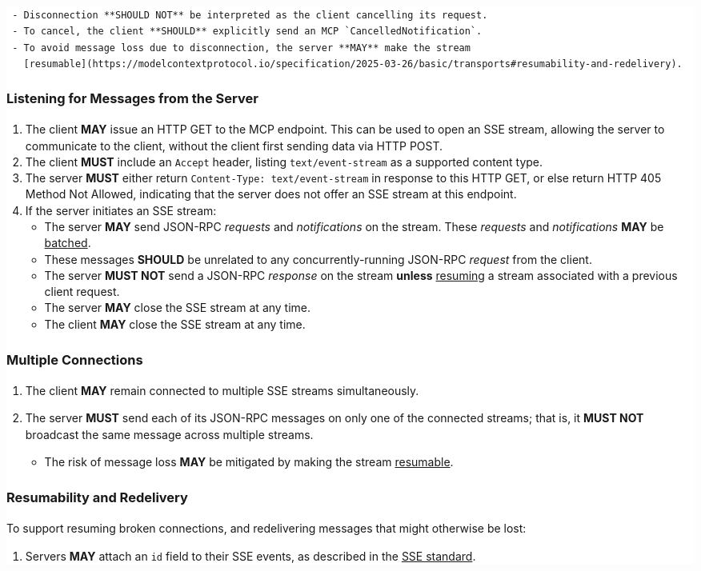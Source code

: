      - Disconnection **SHOULD NOT** be interpreted as the client cancelling its request.
     - To cancel, the client **SHOULD** explicitly send an MCP `CancelledNotification`.
     - To avoid message loss due to disconnection, the server **MAY** make the stream
       [resumable](https://modelcontextprotocol.io/specification/2025-03-26/basic/transports#resumability-and-redelivery).

### [​](https://modelcontextprotocol.io/specification/2025-03-26/basic/transports\#listening-for-messages-from-the-server)  Listening for Messages from the Server

1. The client **MAY** issue an HTTP GET to the MCP endpoint. This can be used to open an
SSE stream, allowing the server to communicate to the client, without the client first
sending data via HTTP POST.
2. The client **MUST** include an `Accept` header, listing `text/event-stream` as a
supported content type.
3. The server **MUST** either return `Content-Type: text/event-stream` in response to
this HTTP GET, or else return HTTP 405 Method Not Allowed, indicating that the server
does not offer an SSE stream at this endpoint.
4. If the server initiates an SSE stream:
   - The server **MAY** send JSON-RPC _requests_ and _notifications_ on the stream. These
     _requests_ and _notifications_ **MAY** be
     [batched](https://www.jsonrpc.org/specification#batch).
   - These messages **SHOULD** be unrelated to any concurrently-running JSON-RPC
     _request_ from the client.
   - The server **MUST NOT** send a JSON-RPC _response_ on the stream **unless** [resuming](https://modelcontextprotocol.io/specification/2025-03-26/basic/transports#resumability-and-redelivery) a stream associated with a previous client
     request.
   - The server **MAY** close the SSE stream at any time.
   - The client **MAY** close the SSE stream at any time.

### [​](https://modelcontextprotocol.io/specification/2025-03-26/basic/transports\#multiple-connections)  Multiple Connections

1. The client **MAY** remain connected to multiple SSE streams simultaneously.
2. The server **MUST** send each of its JSON-RPC messages on only one of the connected
streams; that is, it **MUST NOT** broadcast the same message across multiple streams.

   - The risk of message loss **MAY** be mitigated by making the stream
     [resumable](https://modelcontextprotocol.io/specification/2025-03-26/basic/transports#resumability-and-redelivery).

### [​](https://modelcontextprotocol.io/specification/2025-03-26/basic/transports\#resumability-and-redelivery)  Resumability and Redelivery

To support resuming broken connections, and redelivering messages that might otherwise be
lost:

1. Servers **MAY** attach an `id` field to their SSE events, as described in the
[SSE standard](https://html.spec.whatwg.org/multipage/server-sent-events.html#event-stream-interpretation).

